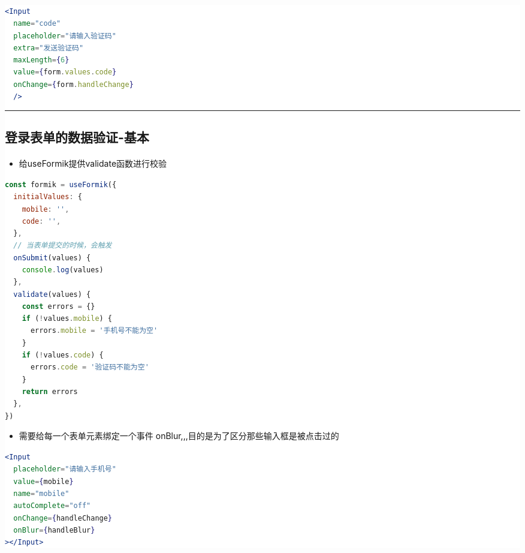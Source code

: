 ```jsx
<Input
  name="code"
  placeholder="请输入验证码"
  extra="发送验证码"
  maxLength={6}
  value={form.values.code}
  onChange={form.handleChange}
  />
```



---

## 登录表单的数据验证-基本

+ 给useFormik提供validate函数进行校验

```js
const formik = useFormik({
  initialValues: {
    mobile: '',
    code: '',
  },
  // 当表单提交的时候，会触发
  onSubmit(values) {
    console.log(values)
  },
  validate(values) {
    const errors = {}
    if (!values.mobile) {
      errors.mobile = '手机号不能为空'
    }
    if (!values.code) {
      errors.code = '验证码不能为空'
    }
    return errors
  },
})
```

+ 需要给每一个表单元素绑定一个事件 onBlur,,,目的是为了区分那些输入框是被点击过的

```jsx
<Input
  placeholder="请输入手机号"
  value={mobile}
  name="mobile"
  autoComplete="off"
  onChange={handleChange}
  onBlur={handleBlur}
></Input>
```
